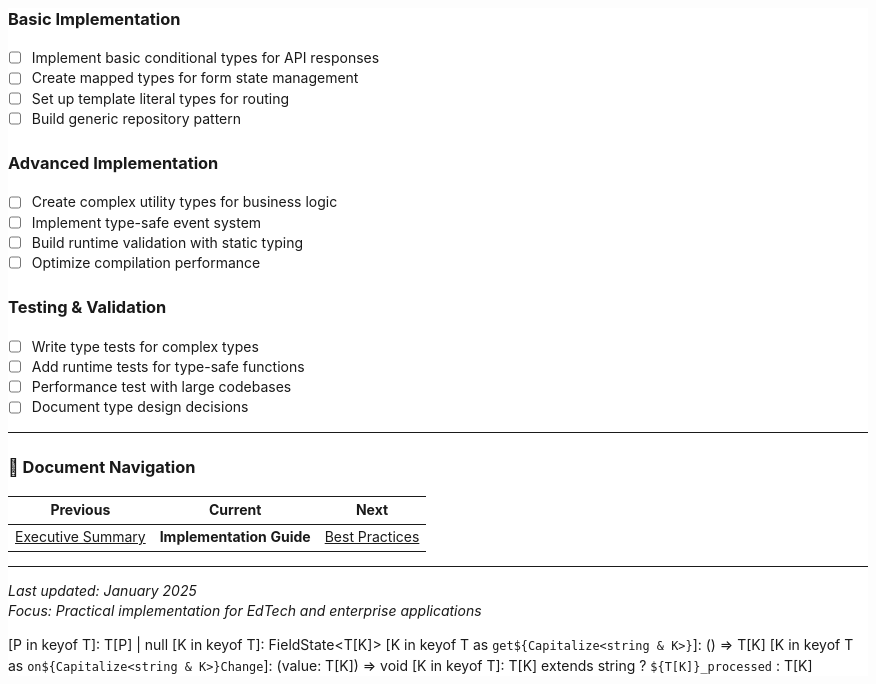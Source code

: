 ### Basic Implementation
- [ ] Implement basic conditional types for API responses
- [ ] Create mapped types for form state management
- [ ] Set up template literal types for routing
- [ ] Build generic repository pattern

### Advanced Implementation
- [ ] Create complex utility types for business logic
- [ ] Implement type-safe event system
- [ ] Build runtime validation with static typing
- [ ] Optimize compilation performance

### Testing & Validation
- [ ] Write type tests for complex types
- [ ] Add runtime tests for type-safe functions
- [ ] Performance test with large codebases
- [ ] Document type design decisions

---

### 📖 Document Navigation

| Previous | Current | Next |
|----------|---------|------|
| [Executive Summary](./executive-summary.md) | **Implementation Guide** | [Best Practices](./best-practices.md) |

---

*Last updated: January 2025*  
*Focus: Practical implementation for EdTech and enterprise applications*

  [P in keyof T]: T[P] | null
  [K in keyof T]: FieldState<T[K]>
  [K in keyof T as `get${Capitalize<string & K>}`]: () => T[K]
  [K in keyof T as `on${Capitalize<string & K>}Change`]: (value: T[K]) => void
  [K in keyof T]: T[K] extends string ? `${T[K]}_processed` : T[K]